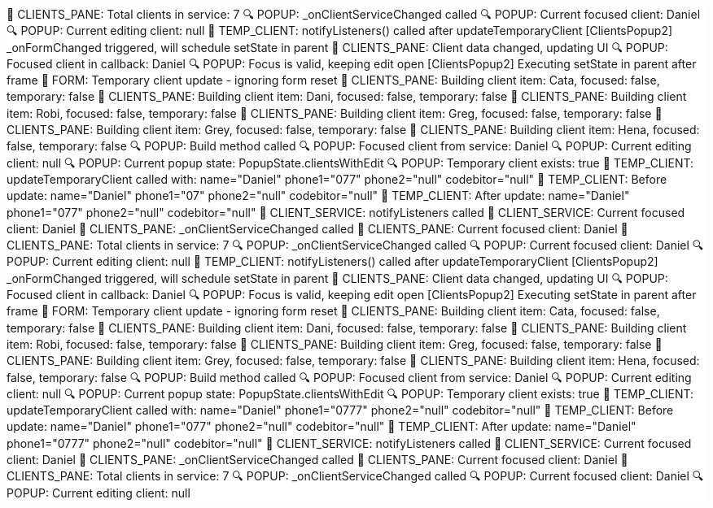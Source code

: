 🎯 CLIENTS_PANE: Total clients in service: 7
🔍 POPUP: _onClientServiceChanged called
🔍 POPUP: Current focused client: Daniel
🔍 POPUP: Current editing client: null
🔵 TEMP_CLIENT: notifyListeners() called after updateTemporaryClient
[ClientsPopup2] _onFormChanged triggered, will schedule setState in parent
🎯 CLIENTS_PANE: Client data changed, updating UI
🔍 POPUP: Focused client in callback: Daniel
🔍 POPUP: Focus is valid, keeping edit open
[ClientsPopup2] Executing setState in parent after frame
🔄 FORM: Temporary client update - ignoring form reset
🎯 CLIENTS_PANE: Building client item: Cata, focused: false, temporary: false
🎯 CLIENTS_PANE: Building client item: Dani, focused: false, temporary: false
🎯 CLIENTS_PANE: Building client item: Robi, focused: false, temporary: false
🎯 CLIENTS_PANE: Building client item: Greg, focused: false, temporary: false
🎯 CLIENTS_PANE: Building client item: Grey, focused: false, temporary: false
🎯 CLIENTS_PANE: Building client item: Hena, focused: false, temporary: false
🔍 POPUP: Build method called
🔍 POPUP: Focused client from service: Daniel
🔍 POPUP: Current editing client: null
🔍 POPUP: Current popup state: PopupState.clientsWithEdit
🔍 POPUP: Temporary client exists: true
🔵 TEMP_CLIENT: updateTemporaryClient called with: name="Daniel" phone1="077" phone2="null" codebitor="null"
🔵 TEMP_CLIENT: Before update: name="Daniel" phone1="07" phone2="null" codebitor="null"
🔵 TEMP_CLIENT: After update: name="Daniel" phone1="077" phone2="null" codebitor="null"
🎯 CLIENT_SERVICE: notifyListeners called
🎯 CLIENT_SERVICE: Current focused client: Daniel
🎯 CLIENTS_PANE: _onClientServiceChanged called
🎯 CLIENTS_PANE: Current focused client: Daniel
🎯 CLIENTS_PANE: Total clients in service: 7
🔍 POPUP: _onClientServiceChanged called
🔍 POPUP: Current focused client: Daniel
🔍 POPUP: Current editing client: null
🔵 TEMP_CLIENT: notifyListeners() called after updateTemporaryClient
[ClientsPopup2] _onFormChanged triggered, will schedule setState in parent
🎯 CLIENTS_PANE: Client data changed, updating UI
🔍 POPUP: Focused client in callback: Daniel
🔍 POPUP: Focus is valid, keeping edit open
[ClientsPopup2] Executing setState in parent after frame
🔄 FORM: Temporary client update - ignoring form reset
🎯 CLIENTS_PANE: Building client item: Cata, focused: false, temporary: false
🎯 CLIENTS_PANE: Building client item: Dani, focused: false, temporary: false
🎯 CLIENTS_PANE: Building client item: Robi, focused: false, temporary: false
🎯 CLIENTS_PANE: Building client item: Greg, focused: false, temporary: false
🎯 CLIENTS_PANE: Building client item: Grey, focused: false, temporary: false
🎯 CLIENTS_PANE: Building client item: Hena, focused: false, temporary: false
🔍 POPUP: Build method called
🔍 POPUP: Focused client from service: Daniel
🔍 POPUP: Current editing client: null
🔍 POPUP: Current popup state: PopupState.clientsWithEdit
🔍 POPUP: Temporary client exists: true
🔵 TEMP_CLIENT: updateTemporaryClient called with: name="Daniel" phone1="0777" phone2="null" codebitor="null"
🔵 TEMP_CLIENT: Before update: name="Daniel" phone1="077" phone2="null" codebitor="null"
🔵 TEMP_CLIENT: After update: name="Daniel" phone1="0777" phone2="null" codebitor="null"
🎯 CLIENT_SERVICE: notifyListeners called
🎯 CLIENT_SERVICE: Current focused client: Daniel
🎯 CLIENTS_PANE: _onClientServiceChanged called
🎯 CLIENTS_PANE: Current focused client: Daniel
🎯 CLIENTS_PANE: Total clients in service: 7
🔍 POPUP: _onClientServiceChanged called
🔍 POPUP: Current focused client: Daniel
🔍 POPUP: Current editing client: null